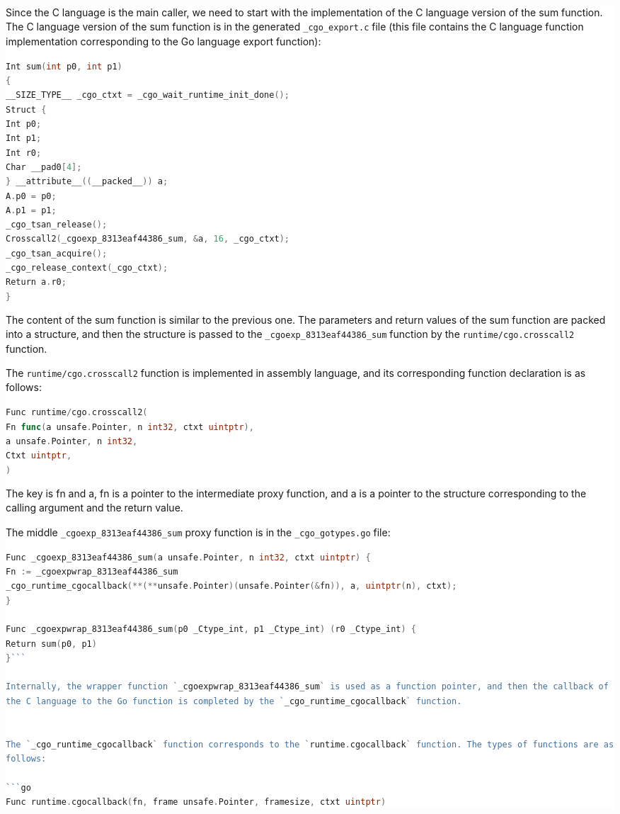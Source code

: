 Since the C language is the main caller, we need to start with the implementation of the C language version of the sum function. The C language version of the sum function is in the generated `_cgo_export.c` file (this file contains the C language function implementation corresponding to the Go language export function):

```c
Int sum(int p0, int p1)
{
__SIZE_TYPE__ _cgo_ctxt = _cgo_wait_runtime_init_done();
Struct {
Int p0;
Int p1;
Int r0;
Char __pad0[4];
} __attribute__((__packed__)) a;
A.p0 = p0;
A.p1 = p1;
_cgo_tsan_release();
Crosscall2(_cgoexp_8313eaf44386_sum, &a, 16, _cgo_ctxt);
_cgo_tsan_acquire();
_cgo_release_context(_cgo_ctxt);
Return a.r0;
}
```

The content of the sum function is similar to the previous one. The parameters and return values ​​of the sum function are packed into a structure, and then the structure is passed to the `_cgoexp_8313eaf44386_sum` function by the `runtime/cgo.crosscall2` function.

The `runtime/cgo.crosscall2` function is implemented in assembly language, and its corresponding function declaration is as follows:

```go
Func runtime/cgo.crosscall2(
Fn func(a unsafe.Pointer, n int32, ctxt uintptr),
a unsafe.Pointer, n int32,
Ctxt uintptr,
)
```

The key is fn and a, fn is a pointer to the intermediate proxy function, and a is a pointer to the structure corresponding to the calling argument and the return value.

The middle `_cgoexp_8313eaf44386_sum` proxy function is in the `_cgo_gotypes.go` file:

```go
Func _cgoexp_8313eaf44386_sum(a unsafe.Pointer, n int32, ctxt uintptr) {
Fn := _cgoexpwrap_8313eaf44386_sum
_cgo_runtime_cgocallback(**(**unsafe.Pointer)(unsafe.Pointer(&fn)), a, uintptr(n), ctxt);
}

Func _cgoexpwrap_8313eaf44386_sum(p0 _Ctype_int, p1 _Ctype_int) (r0 _Ctype_int) {
Return sum(p0, p1)
}```

Internally, the wrapper function `_cgoexpwrap_8313eaf44386_sum` is used as a function pointer, and then the callback of the C language to the Go function is completed by the `_cgo_runtime_cgocallback` function.


The `_cgo_runtime_cgocallback` function corresponds to the `runtime.cgocallback` function. The types of functions are as follows:

```go
Func runtime.cgocallback(fn, frame unsafe.Pointer, framesize, ctxt uintptr)
```
